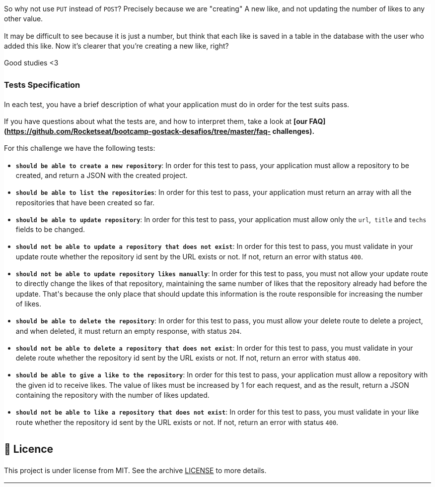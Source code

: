 So why not use `PUT` instead of `POST`? Precisely because we are "creating" A new like, and not updating the number of likes to any other value.

It may be difficult to see because it is just a number, but think that each like is saved in a table in the database with the user who added this like. Now it’s clearer that you’re creating a new like, right?

Good studies <3

### Tests Specification

In each test, you have a brief description of what your application must do in order for the test suits pass.

If you have questions about what the tests are, and how to interpret them, take a look at **[our FAQ](https://github.com/Rocketseat/bootcamp-gostack-desafios/tree/master/faq- challenges).**

For this challenge we have the following tests:

- **`should be able to create a new repository`**: In order for this test to pass, your application must allow a repository to be created, and return a JSON with the created project.

- **`should be able to list the repositories`**: In order for this test to pass, your application must return an array with all the repositories that have been created so far.

- **`should be able to update repository`**: In order for this test to pass, your application must allow only the `url`,` title` and `techs` fields to be changed.

- **`should not be able to update a repository that does not exist`**: In order for this test to pass, you must validate in your update route whether the repository id sent by the URL exists or not. If not, return an error with status `400`.

- **`should not be able to update repository likes manually`**: In order for this test to pass, you must not allow your update route to directly change the likes of that repository, maintaining the same number of likes that the repository already had before the update. That's because the only place that should update this information is the route responsible for increasing the number of likes.

- **`should be able to delete the repository`**: In order for this test to pass, you must allow your delete route to delete a project, and when deleted, it must return an empty response, with status `204`.

- **`should not be able to delete a repository that does not exist`**: In order for this test to pass, you must validate in your delete route whether the repository id sent by the URL exists or not. If not, return an error with status `400`.

- **`should be able to give a like to the repository`**: In order for this test to pass, your application must allow a repository with the given id to receive likes. The value of likes must be increased by 1 for each request, and as the result, return a JSON containing the repository with the number of likes updated.

- **`should not be able to like a repository that does not exist`**: In order for this test to pass, you must validate in your like route whether the repository id sent by the URL exists or not. If not, return an error with status `400`.

## :memo: Licence

This project is under license from MIT. See the archive [LICENSE](../LICENSE) to more details.

---